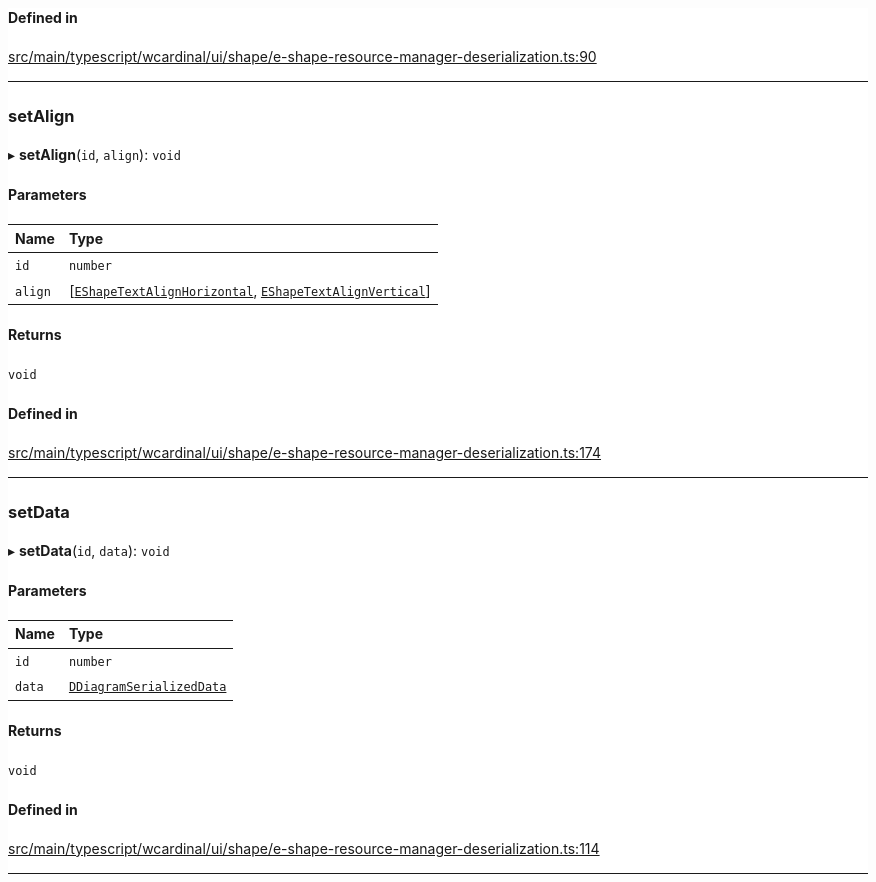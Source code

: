 #### Defined in

[src/main/typescript/wcardinal/ui/shape/e-shape-resource-manager-deserialization.ts:90](https://github.com/winter-cardinal/winter-cardinal-ui/blob/v0.227.0/src/main/typescript/wcardinal/ui/shape/e-shape-resource-manager-deserialization.ts#L90)

___

### setAlign

▸ **setAlign**(`id`, `align`): `void`

#### Parameters

| Name | Type |
| :------ | :------ |
| `id` | `number` |
| `align` | [[`EShapeTextAlignHorizontal`](../index.md#eshapetextalignhorizontal-1), [`EShapeTextAlignVertical`](../index.md#eshapetextalignvertical-1)] |

#### Returns

`void`

#### Defined in

[src/main/typescript/wcardinal/ui/shape/e-shape-resource-manager-deserialization.ts:174](https://github.com/winter-cardinal/winter-cardinal-ui/blob/v0.227.0/src/main/typescript/wcardinal/ui/shape/e-shape-resource-manager-deserialization.ts#L174)

___

### setData

▸ **setData**(`id`, `data`): `void`

#### Parameters

| Name | Type |
| :------ | :------ |
| `id` | `number` |
| `data` | [`DDiagramSerializedData`](../index.md#ddiagramserializeddata) |

#### Returns

`void`

#### Defined in

[src/main/typescript/wcardinal/ui/shape/e-shape-resource-manager-deserialization.ts:114](https://github.com/winter-cardinal/winter-cardinal-ui/blob/v0.227.0/src/main/typescript/wcardinal/ui/shape/e-shape-resource-manager-deserialization.ts#L114)

___
